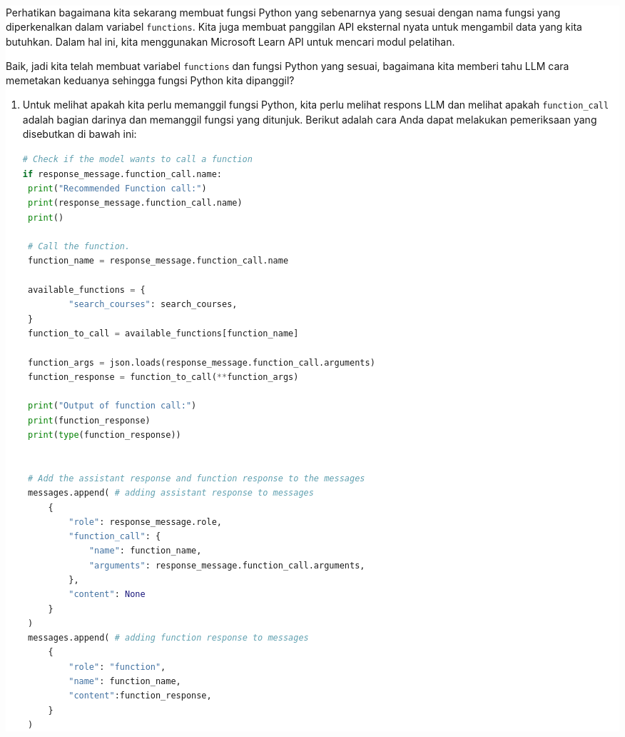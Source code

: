
   Perhatikan bagaimana kita sekarang membuat fungsi Python yang sebenarnya yang sesuai dengan nama fungsi yang diperkenalkan dalam variabel `functions`. Kita juga membuat panggilan API eksternal nyata untuk mengambil data yang kita butuhkan. Dalam hal ini, kita menggunakan Microsoft Learn API untuk mencari modul pelatihan.

Baik, jadi kita telah membuat variabel `functions` dan fungsi Python yang sesuai, bagaimana kita memberi tahu LLM cara memetakan keduanya sehingga fungsi Python kita dipanggil?

1. Untuk melihat apakah kita perlu memanggil fungsi Python, kita perlu melihat respons LLM dan melihat apakah `function_call` adalah bagian darinya dan memanggil fungsi yang ditunjuk. Berikut adalah cara Anda dapat melakukan pemeriksaan yang disebutkan di bawah ini:

   ```python
   # Check if the model wants to call a function
   if response_message.function_call.name:
    print("Recommended Function call:")
    print(response_message.function_call.name)
    print()

    # Call the function.
    function_name = response_message.function_call.name

    available_functions = {
            "search_courses": search_courses,
    }
    function_to_call = available_functions[function_name]

    function_args = json.loads(response_message.function_call.arguments)
    function_response = function_to_call(**function_args)

    print("Output of function call:")
    print(function_response)
    print(type(function_response))


    # Add the assistant response and function response to the messages
    messages.append( # adding assistant response to messages
        {
            "role": response_message.role,
            "function_call": {
                "name": function_name,
                "arguments": response_message.function_call.arguments,
            },
            "content": None
        }
    )
    messages.append( # adding function response to messages
        {
            "role": "function",
            "name": function_name,
            "content":function_response,
        }
    )
   ```
